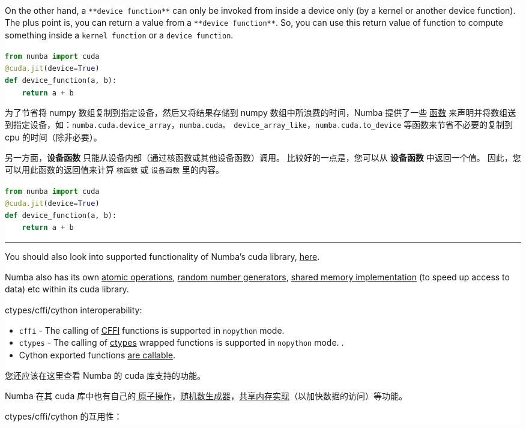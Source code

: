 On the other hand, a `**device function**` can only be invoked from inside a device only (by a kernel or another device function). The plus point is, you can return a value from a `**device function**`. So, you can use this return value of function to compute something inside a `kernel function` or a `device function`.

```python
from numba import cuda
@cuda.jit(device=True)
def device_function(a, b):
    return a + b

```


为了节省将 numpy 数组复制到指定设备，然后又将结果存储到 numpy 数组中所浪费的时间，Numba 提供了一些 [函数](https://numba.pydata.org/numba-doc/dev/cuda/memory.html) 来声明并将数组送到指定设备，如：`numba.cuda.device_array`，`numba.cuda。 device_array_like`，`numba.cuda.to_device` 等函数来节省不必要的复制到 cpu 的时间（除非必要）。

另一方面，**设备函数** 只能从设备内部（通过核函数或其他设备函数）调用。 比较好的一点是，您可以从 **设备函数** 中返回一个值。 因此，您可以用此函数的返回值来计算 `核函数` 或 `设备函数` 里的内容。

```python
from numba import cuda
@cuda.jit(device=True)
def device_function(a, b):
    return a + b

```


------


You should also look into supported functionality of Numba’s cuda library, [here](https://numba.pydata.org/numba-doc/dev/cuda/cudapysupported.html).

Numba also has its own [atomic operations](https://numba.pydata.org/numba-doc/dev/cuda/intrinsics.html), [random number generators](https://numba.pydata.org/numba-doc/dev/cuda/random.html), [shared memory implementation](https://numba.pydata.org/numba-doc/dev/cuda/memory.html#cuda-shared-memory) (to speed up access to data) etc within its cuda library.

ctypes/cffi/cython interoperability:

- `cffi` - The calling of [CFFI](http://numba.pydata.org/numba-doc/latest/reference/pysupported.html#cffi-support) functions is supported in `nopython` mode.
- `ctypes` - The calling of [ctypes](http://numba.pydata.org/numba-doc/latest/reference/pysupported.html#ctypes-support) wrapped functions is supported in `nopython` mode. .
- Cython exported functions [are callable](http://numba.pydata.org/numba-doc/latest/extending/high-level.html#cython-support).



您还应该在这里查看 Numba 的 cuda 库支持的功能。

Numba 在其 cuda 库中也有自己的[ 原子操作](https://numba.pydata.org/numba-doc/dev/cuda/intrinsics.html)，[随机数生成器](https://numba.pydata.org/numba-doc/dev/cuda/random.html)，[共享内存实现](https://numba.pydata.org/numba-doc/dev/cuda/memory.html#cuda-shared-memory)（以加快数据的访问）等功能。

ctypes/cffi/cython 的互用性：
